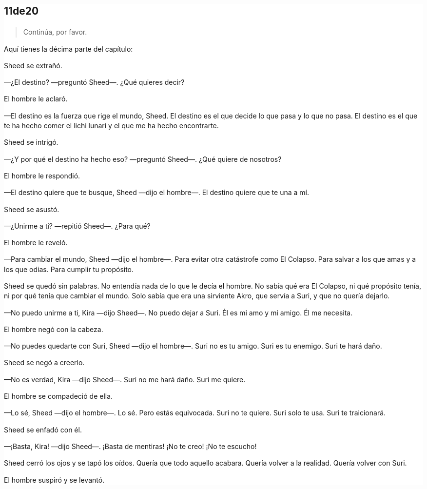 ## 11de20

> Continúa, por favor.

Aquí tienes la décima parte del capítulo:

Sheed se extrañó.

—¿El destino? —preguntó Sheed—. ¿Qué quieres decir?

El hombre le aclaró.

—El destino es la fuerza que rige el mundo, Sheed. El destino es el que decide lo que pasa y lo que no pasa. El destino es el que te ha hecho comer el lichi lunari y el que me ha hecho encontrarte.

Sheed se intrigó.

—¿Y por qué el destino ha hecho eso? —preguntó Sheed—. ¿Qué quiere de nosotros?

El hombre le respondió.

—El destino quiere que te busque, Sheed —dijo el hombre—. El destino quiere que te una a mí.

Sheed se asustó.

—¿Unirme a ti? —repitió Sheed—. ¿Para qué?

El hombre le reveló.

—Para cambiar el mundo, Sheed —dijo el hombre—. Para evitar otra catástrofe como El Colapso. Para salvar a los que amas y a los que odias. Para cumplir tu propósito.

Sheed se quedó sin palabras. No entendía nada de lo que le decía el hombre. No sabía qué era El Colapso, ni qué propósito tenía, ni por qué tenía que cambiar el mundo. Solo sabía que era una sirviente Akro, que servía a Suri, y que no quería dejarlo.

—No puedo unirme a ti, Kira —dijo Sheed—. No puedo dejar a Suri. Él es mi amo y mi amigo. Él me necesita.

El hombre negó con la cabeza.

—No puedes quedarte con Suri, Sheed —dijo el hombre—. Suri no es tu amigo. Suri es tu enemigo. Suri te hará daño.

Sheed se negó a creerlo.

—No es verdad, Kira —dijo Sheed—. Suri no me hará daño. Suri me quiere.

El hombre se compadeció de ella.

—Lo sé, Sheed —dijo el hombre—. Lo sé. Pero estás equivocada. Suri no te quiere. Suri solo te usa. Suri te traicionará.

Sheed se enfadó con él.

—¡Basta, Kira! —dijo Sheed—. ¡Basta de mentiras! ¡No te creo! ¡No te escucho!

Sheed cerró los ojos y se tapó los oídos. Quería que todo aquello acabara. Quería volver a la realidad. Quería volver con Suri.

El hombre suspiró y se levantó.
